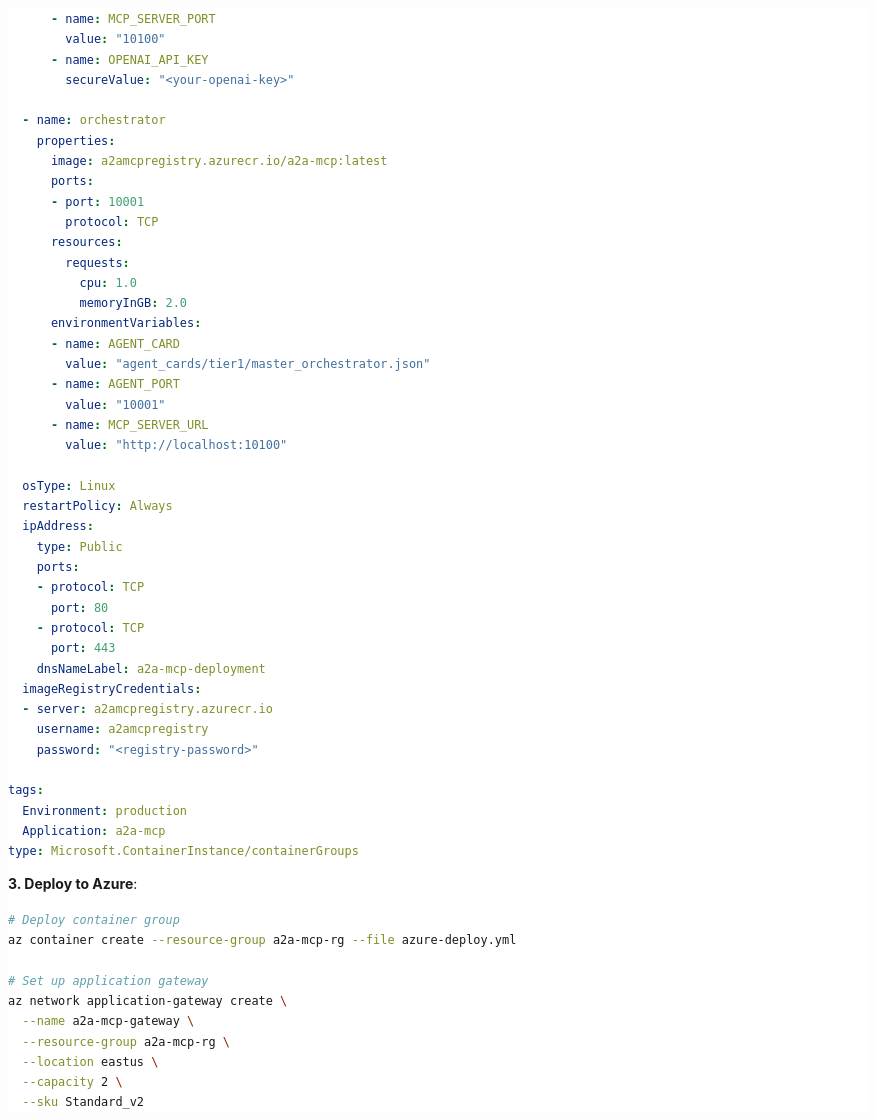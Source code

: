 ```yaml
      - name: MCP_SERVER_PORT
        value: "10100"
      - name: OPENAI_API_KEY
        secureValue: "<your-openai-key>"
  
  - name: orchestrator
    properties:
      image: a2amcpregistry.azurecr.io/a2a-mcp:latest
      ports:
      - port: 10001
        protocol: TCP
      resources:
        requests:
          cpu: 1.0
          memoryInGB: 2.0
      environmentVariables:
      - name: AGENT_CARD
        value: "agent_cards/tier1/master_orchestrator.json"
      - name: AGENT_PORT
        value: "10001"
      - name: MCP_SERVER_URL
        value: "http://localhost:10100"
  
  osType: Linux
  restartPolicy: Always
  ipAddress:
    type: Public
    ports:
    - protocol: TCP
      port: 80
    - protocol: TCP
      port: 443
    dnsNameLabel: a2a-mcp-deployment
  imageRegistryCredentials:
  - server: a2amcpregistry.azurecr.io
    username: a2amcpregistry
    password: "<registry-password>"

tags:
  Environment: production
  Application: a2a-mcp
type: Microsoft.ContainerInstance/containerGroups
```

**3. Deploy to Azure**:
```bash
# Deploy container group
az container create --resource-group a2a-mcp-rg --file azure-deploy.yml

# Set up application gateway
az network application-gateway create \
  --name a2a-mcp-gateway \
  --resource-group a2a-mcp-rg \
  --location eastus \
  --capacity 2 \
  --sku Standard_v2
```
